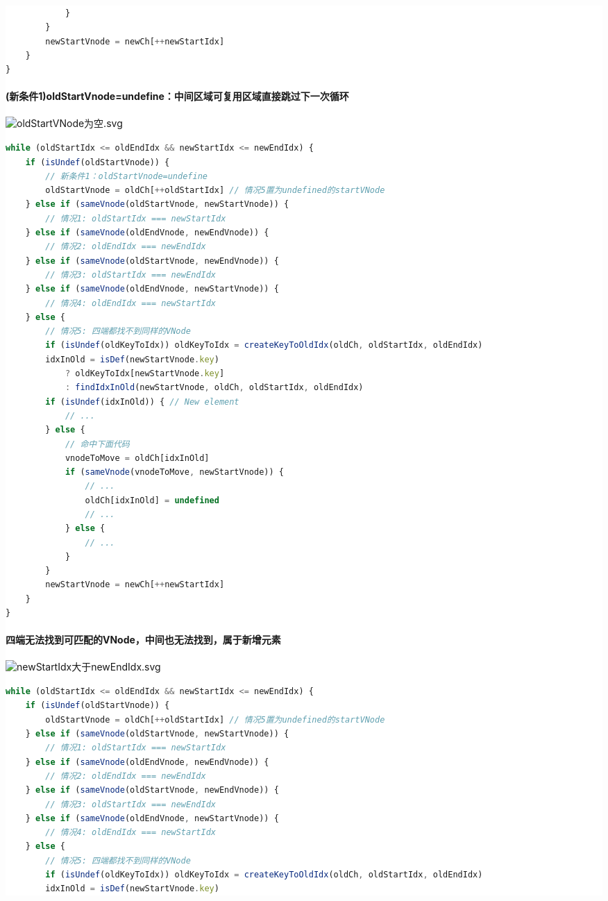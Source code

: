 ```javascript
            }
        }
        newStartVnode = newCh[++newStartIdx]
    }
}
```
#### (新条件1)oldStartVnode=undefine：中间区域可复用区域直接跳过下一次循环
![oldStartVNode为空.svg](https://cdn.nlark.com/yuque/0/2022/svg/21527712/1667413059910-c98b3c46-ec22-4fc7-a095-2acb27b329ff.svg#clientId=uf4de11ff-ba7a-4&crop=0&crop=0&crop=1&crop=1&from=ui&id=ue3b65dd7&margin=%5Bobject%20Object%5D&name=oldStartVNode%E4%B8%BA%E7%A9%BA.svg&originHeight=395&originWidth=1416&originalType=binary&ratio=1&rotation=0&showTitle=false&size=39635&status=done&style=none&taskId=ue7232e80-6f23-43d3-a038-476481b8642&title=)
```javascript
while (oldStartIdx <= oldEndIdx && newStartIdx <= newEndIdx) {
    if (isUndef(oldStartVnode)) {
        // 新条件1：oldStartVnode=undefine
        oldStartVnode = oldCh[++oldStartIdx] // 情况5置为undefined的startVNode
    } else if (sameVnode(oldStartVnode, newStartVnode)) {
        // 情况1: oldStartIdx === newStartIdx
    } else if (sameVnode(oldEndVnode, newEndVnode)) {
        // 情况2: oldEndIdx === newEndIdx
    } else if (sameVnode(oldStartVnode, newEndVnode)) {
        // 情况3: oldStartIdx === newEndIdx
    } else if (sameVnode(oldEndVnode, newStartVnode)) {
        // 情况4: oldEndIdx === newStartIdx
    } else {
        // 情况5: 四端都找不到同样的VNode
        if (isUndef(oldKeyToIdx)) oldKeyToIdx = createKeyToOldIdx(oldCh, oldStartIdx, oldEndIdx)
        idxInOld = isDef(newStartVnode.key)
            ? oldKeyToIdx[newStartVnode.key]
            : findIdxInOld(newStartVnode, oldCh, oldStartIdx, oldEndIdx)
        if (isUndef(idxInOld)) { // New element
            // ... 
        } else {
            // 命中下面代码
            vnodeToMove = oldCh[idxInOld]
            if (sameVnode(vnodeToMove, newStartVnode)) {
                // ...
                oldCh[idxInOld] = undefined
                // ...
            } else {
                // ...
            }
        }
        newStartVnode = newCh[++newStartIdx]
    }
}
```
#### 四端无法找到可匹配的VNode，中间也无法找到，属于新增元素
![newStartIdx大于newEndIdx.svg](https://cdn.nlark.com/yuque/0/2022/svg/21527712/1667413226490-4aacbe80-59a3-4bd9-b2c7-2d2813af3b14.svg#clientId=uf4de11ff-ba7a-4&crop=0&crop=0&crop=1&crop=1&from=ui&id=u96f5f337&margin=%5Bobject%20Object%5D&name=newStartIdx%E5%A4%A7%E4%BA%8EnewEndIdx.svg&originHeight=399&originWidth=1481&originalType=binary&ratio=1&rotation=0&showTitle=false&size=41415&status=done&style=none&taskId=u92b3dc59-11a4-476b-af35-f84d0cbe403&title=)
```javascript
while (oldStartIdx <= oldEndIdx && newStartIdx <= newEndIdx) {
    if (isUndef(oldStartVnode)) {
        oldStartVnode = oldCh[++oldStartIdx] // 情况5置为undefined的startVNode
    } else if (sameVnode(oldStartVnode, newStartVnode)) {
        // 情况1: oldStartIdx === newStartIdx
    } else if (sameVnode(oldEndVnode, newEndVnode)) {
        // 情况2: oldEndIdx === newEndIdx
    } else if (sameVnode(oldStartVnode, newEndVnode)) {
        // 情况3: oldStartIdx === newEndIdx
    } else if (sameVnode(oldEndVnode, newStartVnode)) {
        // 情况4: oldEndIdx === newStartIdx
    } else {
        // 情况5: 四端都找不到同样的VNode
        if (isUndef(oldKeyToIdx)) oldKeyToIdx = createKeyToOldIdx(oldCh, oldStartIdx, oldEndIdx)
        idxInOld = isDef(newStartVnode.key)
```